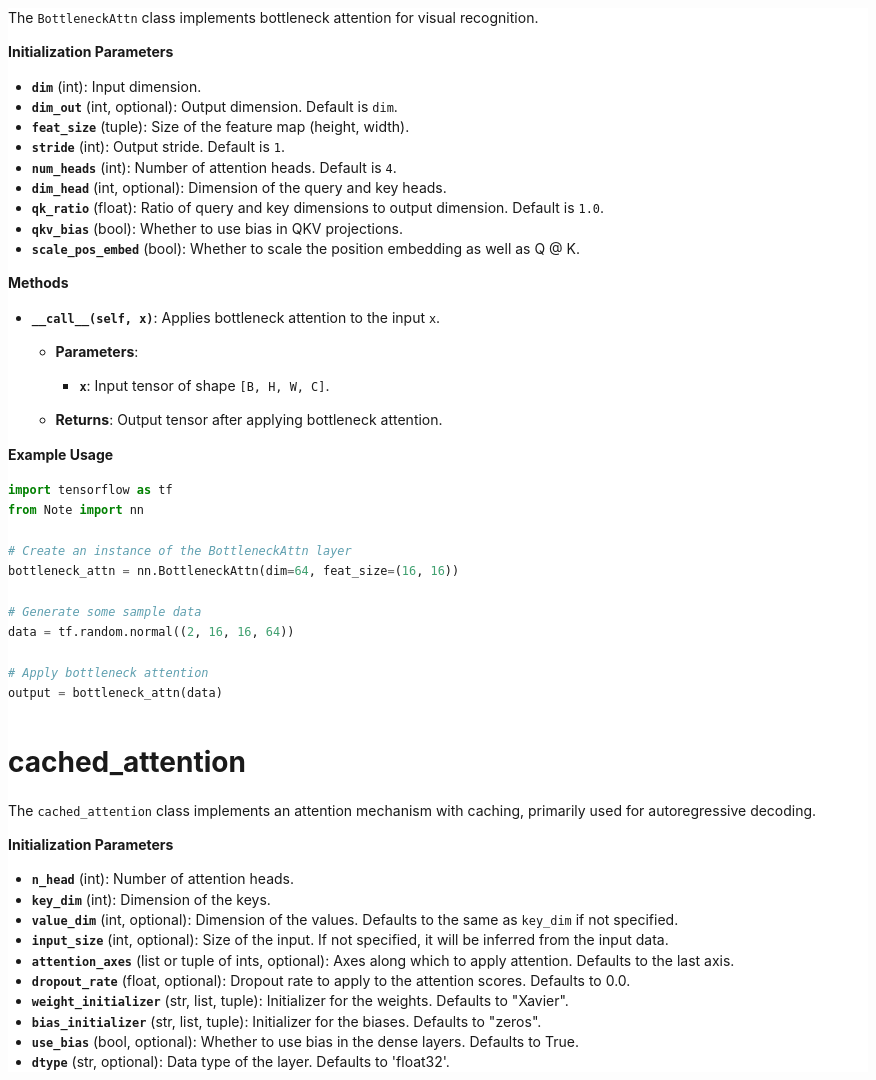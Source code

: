 The `BottleneckAttn` class implements bottleneck attention for visual recognition.

**Initialization Parameters**

- **`dim`** (int): Input dimension.
- **`dim_out`** (int, optional): Output dimension. Default is `dim`.
- **`feat_size`** (tuple): Size of the feature map (height, width).
- **`stride`** (int): Output stride. Default is `1`.
- **`num_heads`** (int): Number of attention heads. Default is `4`.
- **`dim_head`** (int, optional): Dimension of the query and key heads.
- **`qk_ratio`** (float): Ratio of query and key dimensions to output dimension. Default is `1.0`.
- **`qkv_bias`** (bool): Whether to use bias in QKV projections.
- **`scale_pos_embed`** (bool): Whether to scale the position embedding as well as Q @ K.

**Methods**

- **`__call__(self, x)`**: Applies bottleneck attention to the input `x`.

  - **Parameters**:
    - **`x`**: Input tensor of shape `[B, H, W, C]`.

  - **Returns**: Output tensor after applying bottleneck attention.

**Example Usage**

```python
import tensorflow as tf
from Note import nn

# Create an instance of the BottleneckAttn layer
bottleneck_attn = nn.BottleneckAttn(dim=64, feat_size=(16, 16))

# Generate some sample data
data = tf.random.normal((2, 16, 16, 64))

# Apply bottleneck attention
output = bottleneck_attn(data)
```

# cached_attention

The `cached_attention` class implements an attention mechanism with caching, primarily used for autoregressive decoding.

**Initialization Parameters**

- **`n_head`** (int): Number of attention heads.
- **`key_dim`** (int): Dimension of the keys.
- **`value_dim`** (int, optional): Dimension of the values. Defaults to the same as `key_dim` if not specified.
- **`input_size`** (int, optional): Size of the input. If not specified, it will be inferred from the input data.
- **`attention_axes`** (list or tuple of ints, optional): Axes along which to apply attention. Defaults to the last axis.
- **`dropout_rate`** (float, optional): Dropout rate to apply to the attention scores. Defaults to 0.0.
- **`weight_initializer`** (str, list, tuple): Initializer for the weights. Defaults to "Xavier".
- **`bias_initializer`** (str, list, tuple): Initializer for the biases. Defaults to "zeros".
- **`use_bias`** (bool, optional): Whether to use bias in the dense layers. Defaults to True.
- **`dtype`** (str, optional): Data type of the layer. Defaults to 'float32'.
